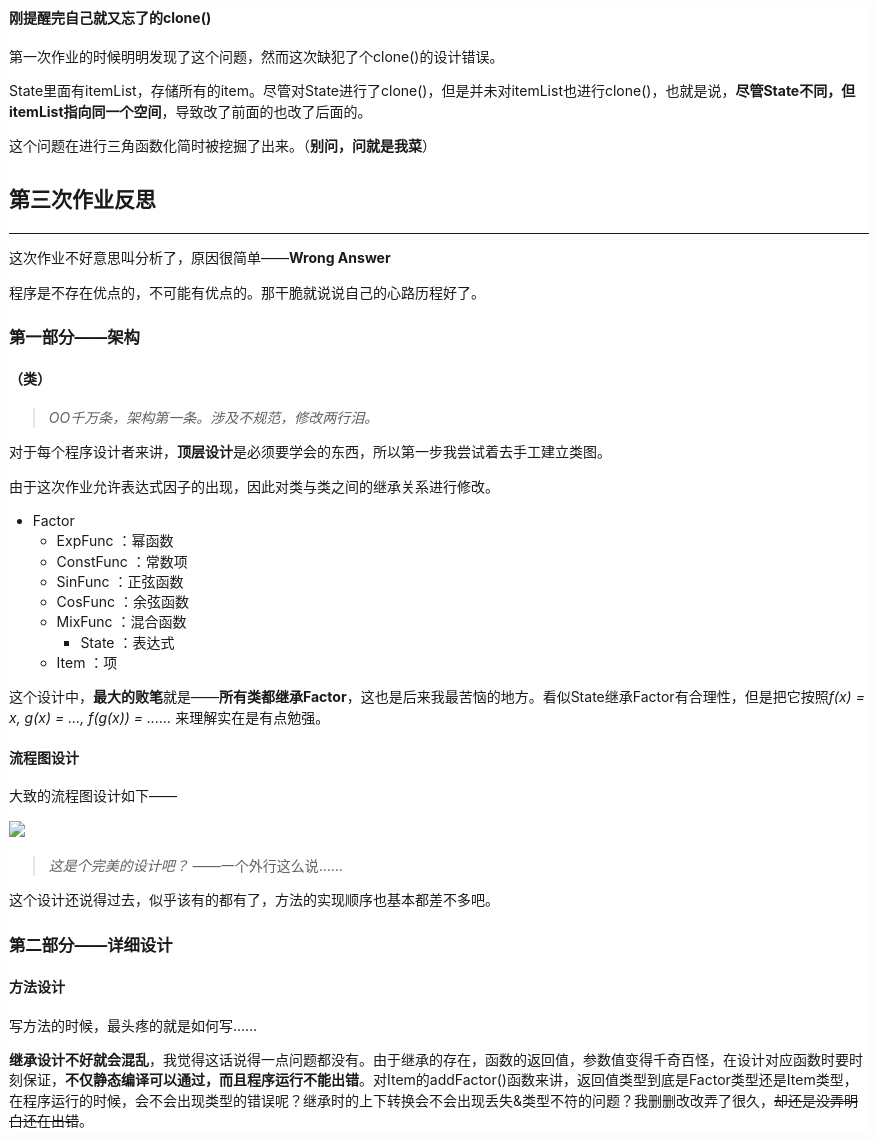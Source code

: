 #### **刚提醒完自己就又忘了的clone()**

第一次作业的时候明明发现了这个问题，然而这次缺犯了个clone()的设计错误。

State里面有itemList，存储所有的item。尽管对State进行了clone()，但是并未对itemList也进行clone()，也就是说，**尽管State不同，但itemList指向同一个空间**，导致改了前面的也改了后面的。

这个问题在进行三角函数化简时被挖掘了出来。（**别问，问就是我菜**）


## **第三次作业反思**
***
这次作业不好意思叫分析了，原因很简单——**Wrong Answer**

程序是不存在优点的，不可能有优点的。那干脆就说说自己的心路历程好了。

### **第一部分——架构**

#### **（类）**

> *OO千万条，架构第一条。涉及不规范，修改两行泪。*

对于每个程序设计者来讲，**顶层设计**是必须要学会的东西，所以第一步我尝试着去手工建立类图。

由于这次作业允许表达式因子的出现，因此对类与类之间的继承关系进行修改。

+ Factor
   - ExpFunc ：幂函数
   - ConstFunc ：常数项
   - SinFunc ：正弦函数
   - CosFunc ：余弦函数
   - MixFunc ：混合函数
      + State ：表达式
   - Item ：项

这个设计中，**最大的败笔**就是——**所有类都继承Factor**，这也是后来我最苦恼的地方。看似State继承Factor有合理性，但是把它按照*f(x) = x, g(x) = ..., f(g(x)) = ......* 来理解实在是有点勉强。

#### **流程图设计**

大致的流程图设计如下——

![](http://m.qpic.cn/psb?/V122803A0YQWDx/rgmueREHAQUtnbIaUHftJfwB.i4xPe6A2QqfqHqDEuA!/b/dLYAAAAAAAAA&bo=RQQSBAAAAAARB2c!&rf=viewer_4&t=5)

> *这是个完美的设计吧？* ——一个外行这么说……

这个设计还说得过去，似乎该有的都有了，方法的实现顺序也基本都差不多吧。

### **第二部分——详细设计**

#### **方法设计**

写方法的时候，最头疼的就是如何写……

**继承设计不好就会混乱**，我觉得这话说得一点问题都没有。由于继承的存在，函数的返回值，参数值变得千奇百怪，在设计对应函数时要时刻保证，**不仅静态编译可以通过，而且程序运行不能出错**。对Item的addFactor()函数来讲，返回值类型到底是Factor类型还是Item类型，在程序运行的时候，会不会出现类型的错误呢？继承时的上下转换会不会出现丢失&类型不符的问题？我删删改改弄了很久，~~却还是没弄明白还在出错~~。
